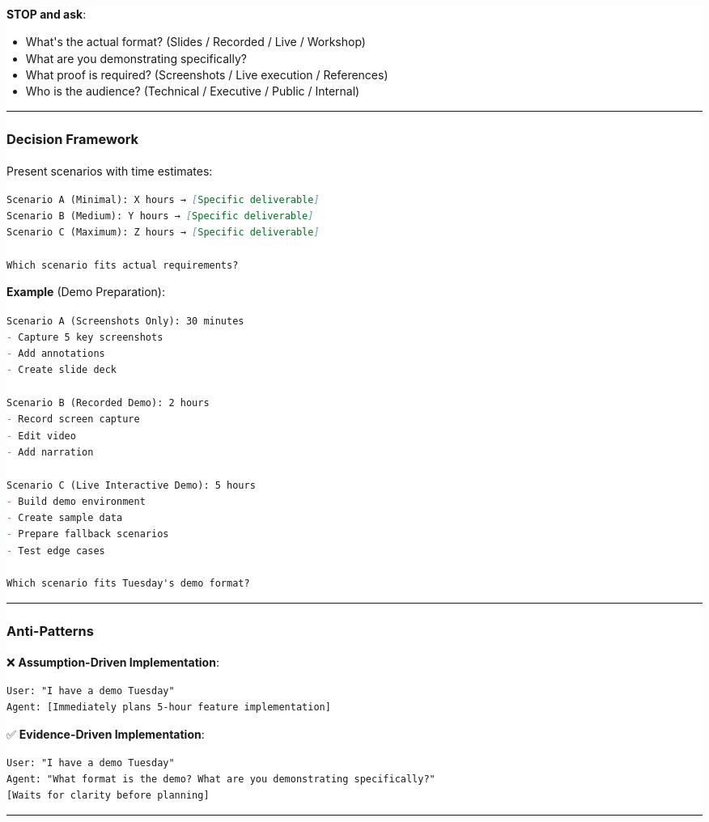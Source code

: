 **STOP and ask**:
- What's the actual format? (Slides / Recorded / Live / Workshop)
- What are you demonstrating specifically?
- What proof is required? (Screenshots / Live execution / References)
- Who is the audience? (Technical / Executive / Public / Internal)

---

### Decision Framework

Present scenarios with time estimates:

```markdown
Scenario A (Minimal): X hours → [Specific deliverable]
Scenario B (Medium): Y hours → [Specific deliverable]
Scenario C (Maximum): Z hours → [Specific deliverable]

Which scenario fits actual requirements?
```

**Example** (Demo Preparation):
```markdown
Scenario A (Screenshots Only): 30 minutes
- Capture 5 key screenshots
- Add annotations
- Create slide deck

Scenario B (Recorded Demo): 2 hours
- Record screen capture
- Edit video
- Add narration

Scenario C (Live Interactive Demo): 5 hours
- Build demo environment
- Create sample data
- Prepare fallback scenarios
- Test edge cases

Which scenario fits Tuesday's demo format?
```

---

### Anti-Patterns

❌ **Assumption-Driven Implementation**:
```
User: "I have a demo Tuesday"
Agent: [Immediately plans 5-hour feature implementation]
```

✅ **Evidence-Driven Implementation**:
```
User: "I have a demo Tuesday"
Agent: "What format is the demo? What are you demonstrating specifically?"
[Waits for clarity before planning]
```

---